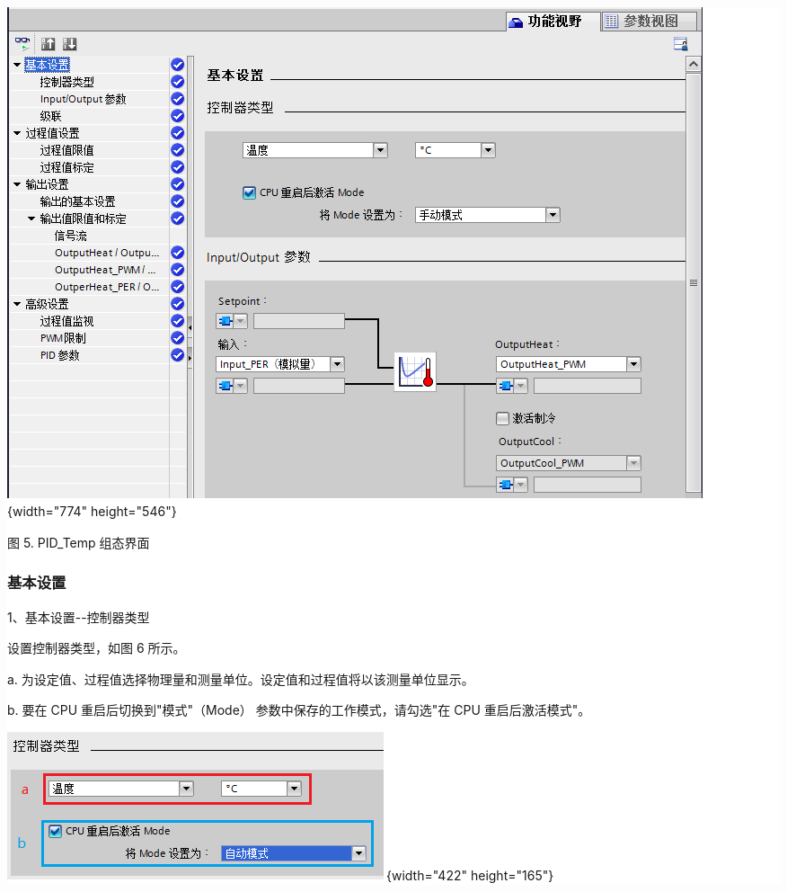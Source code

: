 ![](images/2-05.png){width="774" height="546"}

图 5. PID_Temp 组态界面

### 基本设置

1、基本设置\--控制器类型

设置控制器类型，如图 6 所示。

a\.
为设定值、过程值选择物理量和测量单位。设定值和过程值将以该测量单位显示。

b\. 要在 CPU 重启后切换到"模式"（Mode） 参数中保存的工作模式，请勾选"在
CPU 重启后激活模式"。

![](images/2-06.png){width="422" height="165"}
